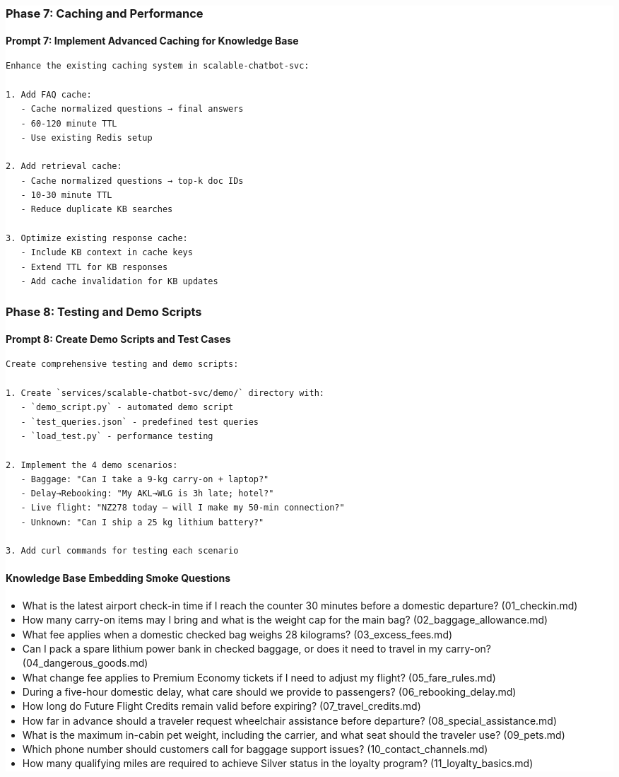 ```
```

### **Phase 7: Caching and Performance**

**Prompt 7: Implement Advanced Caching for Knowledge Base**
```
Enhance the existing caching system in scalable-chatbot-svc:

1. Add FAQ cache:
   - Cache normalized questions → final answers
   - 60-120 minute TTL
   - Use existing Redis setup

2. Add retrieval cache:
   - Cache normalized questions → top-k doc IDs
   - 10-30 minute TTL
   - Reduce duplicate KB searches

3. Optimize existing response cache:
   - Include KB context in cache keys
   - Extend TTL for KB responses
   - Add cache invalidation for KB updates
```

### **Phase 8: Testing and Demo Scripts**

**Prompt 8: Create Demo Scripts and Test Cases**
```
Create comprehensive testing and demo scripts:

1. Create `services/scalable-chatbot-svc/demo/` directory with:
   - `demo_script.py` - automated demo script
   - `test_queries.json` - predefined test queries
   - `load_test.py` - performance testing

2. Implement the 4 demo scenarios:
   - Baggage: "Can I take a 9-kg carry-on + laptop?"
   - Delay→Rebooking: "My AKL→WLG is 3h late; hotel?"
   - Live flight: "NZ278 today — will I make my 50-min connection?"
   - Unknown: "Can I ship a 25 kg lithium battery?"

3. Add curl commands for testing each scenario
```

#### Knowledge Base Embedding Smoke Questions
- What is the latest airport check-in time if I reach the counter 30 minutes before a domestic departure? (01_checkin.md)
- How many carry-on items may I bring and what is the weight cap for the main bag? (02_baggage_allowance.md)
- What fee applies when a domestic checked bag weighs 28 kilograms? (03_excess_fees.md)
- Can I pack a spare lithium power bank in checked baggage, or does it need to travel in my carry-on? (04_dangerous_goods.md)
- What change fee applies to Premium Economy tickets if I need to adjust my flight? (05_fare_rules.md)
- During a five-hour domestic delay, what care should we provide to passengers? (06_rebooking_delay.md)
- How long do Future Flight Credits remain valid before expiring? (07_travel_credits.md)
- How far in advance should a traveler request wheelchair assistance before departure? (08_special_assistance.md)
- What is the maximum in-cabin pet weight, including the carrier, and what seat should the traveler use? (09_pets.md)
- Which phone number should customers call for baggage support issues? (10_contact_channels.md)
- How many qualifying miles are required to achieve Silver status in the loyalty program? (11_loyalty_basics.md)